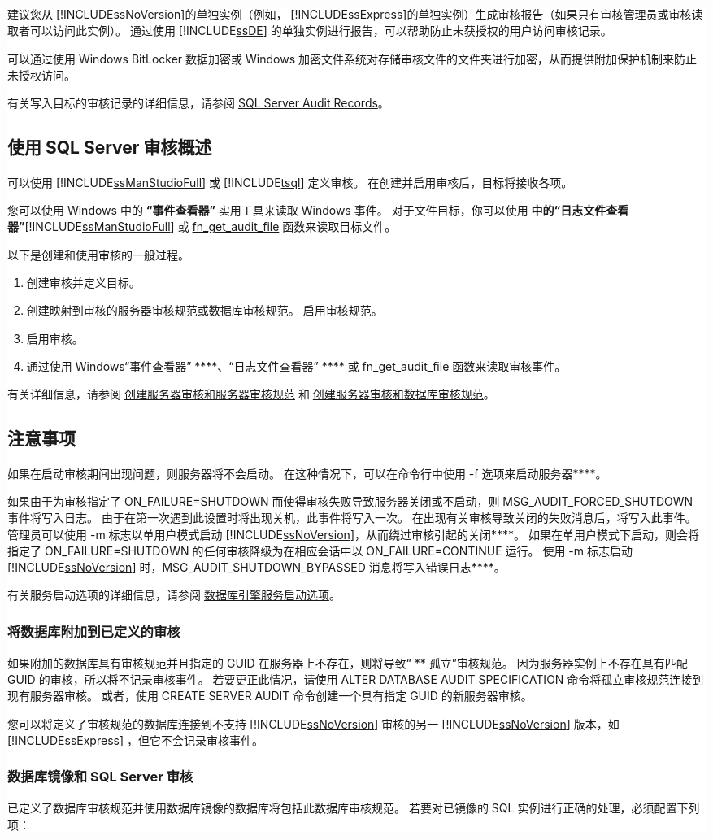  建议您从 [!INCLUDE[ssNoVersion](../../../includes/ssnoversion-md.md)]的单独实例（例如， [!INCLUDE[ssExpress](../../../includes/ssexpress-md.md)]的单独实例）生成审核报告（如果只有审核管理员或审核读取者可以访问此实例）。 通过使用 [!INCLUDE[ssDE](../../../includes/ssde-md.md)] 的单独实例进行报告，可以帮助防止未获授权的用户访问审核记录。  
  
 可以通过使用 Windows BitLocker 数据加密或 Windows 加密文件系统对存储审核文件的文件夹进行加密，从而提供附加保护机制来防止未授权访问。  
  
 有关写入目标的审核记录的详细信息，请参阅 [SQL Server Audit Records](sql-server-audit-records.md)。  
  
## <a name="overview-of-using-sql-server-audit"></a>使用 SQL Server 审核概述  
 可以使用 [!INCLUDE[ssManStudioFull](../../../includes/ssmanstudiofull-md.md)] 或 [!INCLUDE[tsql](../../../includes/tsql-md.md)] 定义审核。 在创建并启用审核后，目标将接收各项。  
  
 您可以使用 Windows 中的 **“事件查看器”** 实用工具来读取 Windows 事件。 对于文件目标，你可以使用 **中的“日志文件查看器”**[!INCLUDE[ssManStudioFull](../../../includes/ssmanstudiofull-md.md)] 或 [fn_get_audit_file](/sql/relational-databases/system-functions/sys-fn-get-audit-file-transact-sql) 函数来读取目标文件。  
  
 以下是创建和使用审核的一般过程。  
  
1.  创建审核并定义目标。  
  
2.  创建映射到审核的服务器审核规范或数据库审核规范。 启用审核规范。  
  
3.  启用审核。  
  
4.  通过使用 Windows“事件查看器” ****、“日志文件查看器” **** 或 fn_get_audit_file 函数来读取审核事件。  
  
 有关详细信息，请参阅 [创建服务器审核和服务器审核规范](create-a-server-audit-and-server-audit-specification.md) 和 [创建服务器审核和数据库审核规范](create-a-server-audit-and-database-audit-specification.md)。  
  
## <a name="considerations"></a>注意事项  
 如果在启动审核期间出现问题，则服务器将不会启动。 在这种情况下，可以在命令行中使用 -f 选项来启动服务器****。  
  
 如果由于为审核指定了 ON_FAILURE=SHUTDOWN 而使得审核失败导致服务器关闭或不启动，则 MSG_AUDIT_FORCED_SHUTDOWN 事件将写入日志。 由于在第一次遇到此设置时将出现关机，此事件将写入一次。 在出现有关审核导致关闭的失败消息后，将写入此事件。 管理员可以使用 -m 标志以单用户模式启动 [!INCLUDE[ssNoVersion](../../../includes/ssnoversion-md.md)]，从而绕过审核引起的关闭****。 如果在单用户模式下启动，则会将指定了 ON_FAILURE=SHUTDOWN 的任何审核降级为在相应会话中以 ON_FAILURE=CONTINUE 运行。 使用 -m 标志启动 [!INCLUDE[ssNoVersion](../../../includes/ssnoversion-md.md)] 时，MSG_AUDIT_SHUTDOWN_BYPASSED 消息将写入错误日志****。  
  
 有关服务启动选项的详细信息，请参阅 [数据库引擎服务启动选项](../../../database-engine/configure-windows/database-engine-service-startup-options.md)。  
  
### <a name="attaching-a-database-with-an-audit-defined"></a>将数据库附加到已定义的审核  
 如果附加的数据库具有审核规范并且指定的 GUID 在服务器上不存在，则将导致“ ** 孤立”审核规范。 因为服务器实例上不存在具有匹配 GUID 的审核，所以将不记录审核事件。 若要更正此情况，请使用 ALTER DATABASE AUDIT SPECIFICATION 命令将孤立审核规范连接到现有服务器审核。 或者，使用 CREATE SERVER AUDIT 命令创建一个具有指定 GUID 的新服务器审核。  
  
 您可以将定义了审核规范的数据库连接到不支持 [!INCLUDE[ssNoVersion](../../../includes/ssnoversion-md.md)] 审核的另一 [!INCLUDE[ssNoVersion](../../../includes/ssnoversion-md.md)] 版本，如 [!INCLUDE[ssExpress](../../../includes/ssexpress-md.md)] ，但它不会记录审核事件。  
  
### <a name="database-mirroring-and-sql-server-audit"></a>数据库镜像和 SQL Server 审核  
 已定义了数据库审核规范并使用数据库镜像的数据库将包括此数据库审核规范。 若要对已镜像的 SQL 实例进行正确的处理，必须配置下列项：  
  